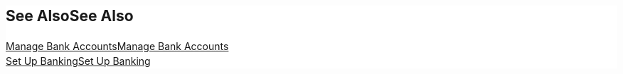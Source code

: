 ## <a name="see-also"></a><span data-ttu-id="64459-173">See Also</span><span class="sxs-lookup"><span data-stu-id="64459-173">See Also</span></span>  
[<span data-ttu-id="64459-174">Manage Bank Accounts</span><span class="sxs-lookup"><span data-stu-id="64459-174">Manage Bank Accounts</span></span>](bank-manage-bank-accounts.md)  
[<span data-ttu-id="64459-175">Set Up Banking</span><span class="sxs-lookup"><span data-stu-id="64459-175">Set Up Banking</span></span>](bank-setup-banking.md)

